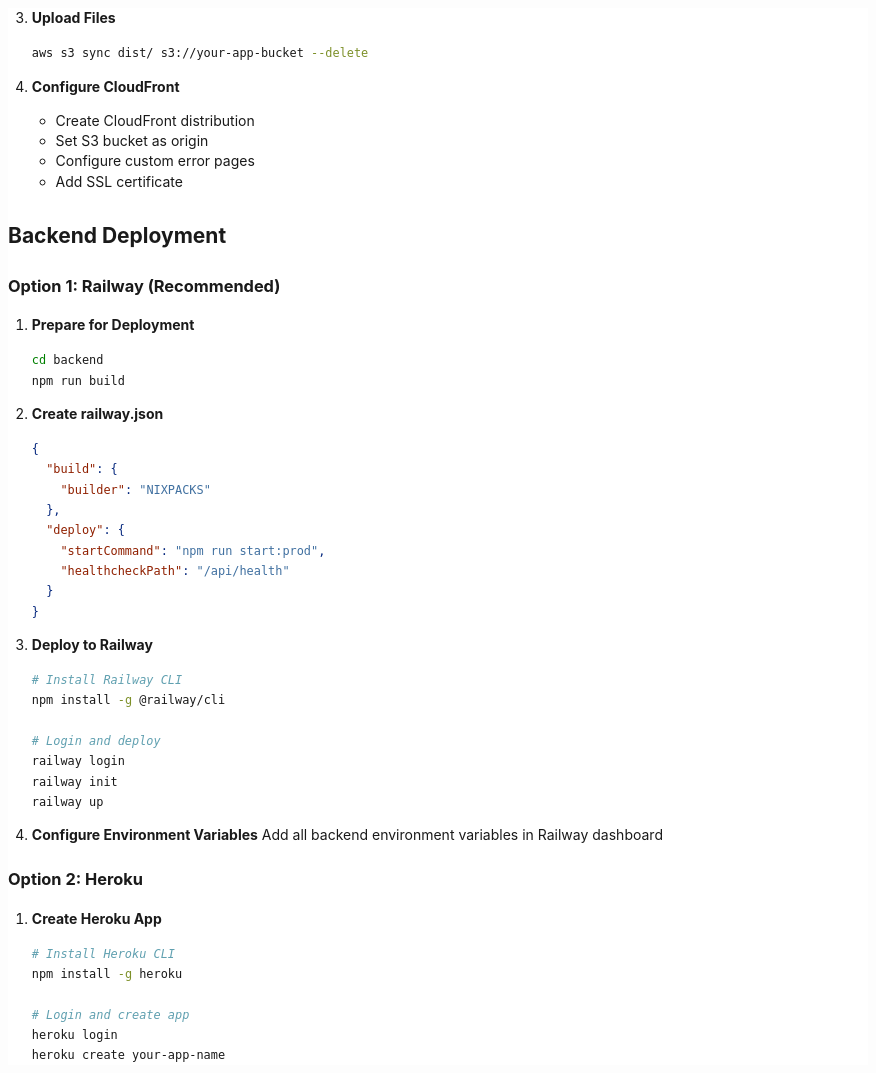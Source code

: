 3. **Upload Files**
   ```bash
   aws s3 sync dist/ s3://your-app-bucket --delete
   ```

4. **Configure CloudFront**
   - Create CloudFront distribution
   - Set S3 bucket as origin
   - Configure custom error pages
   - Add SSL certificate

## Backend Deployment

### Option 1: Railway (Recommended)

1. **Prepare for Deployment**
   ```bash
   cd backend
   npm run build
   ```

2. **Create railway.json**
   ```json
   {
     "build": {
       "builder": "NIXPACKS"
     },
     "deploy": {
       "startCommand": "npm run start:prod",
       "healthcheckPath": "/api/health"
     }
   }
   ```

3. **Deploy to Railway**
   ```bash
   # Install Railway CLI
   npm install -g @railway/cli
   
   # Login and deploy
   railway login
   railway init
   railway up
   ```

4. **Configure Environment Variables**
   Add all backend environment variables in Railway dashboard

### Option 2: Heroku

1. **Create Heroku App**
   ```bash
   # Install Heroku CLI
   npm install -g heroku
   
   # Login and create app
   heroku login
   heroku create your-app-name
   ```
